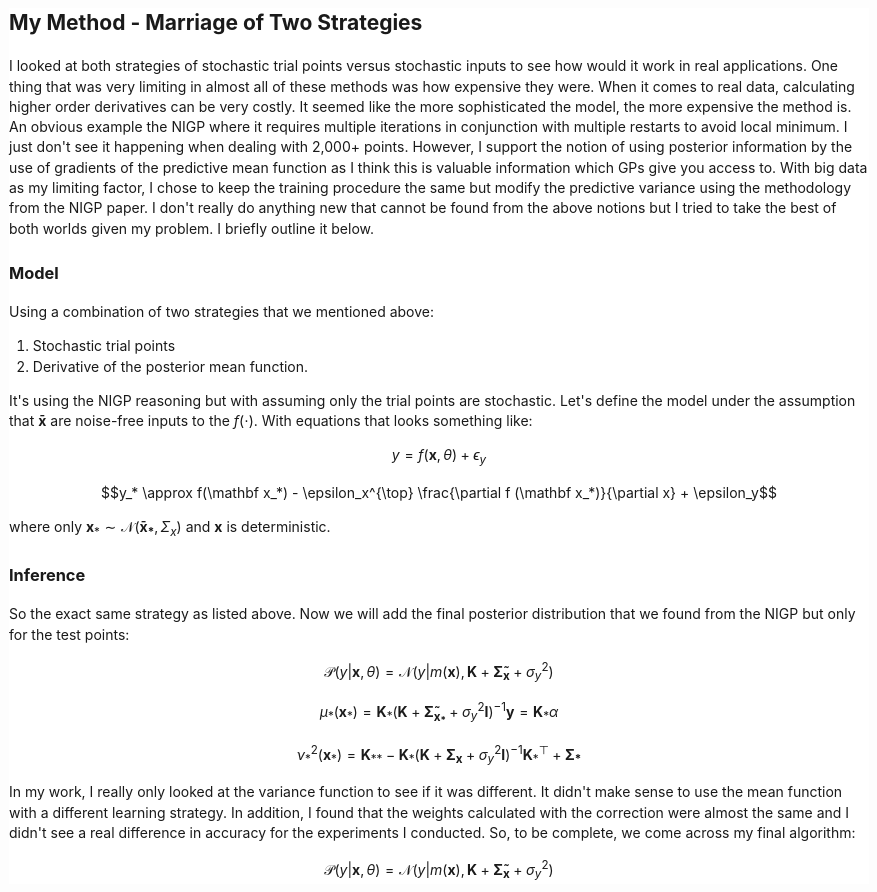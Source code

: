 ## My Method - Marriage of Two Strategies

I looked at both strategies of stochastic trial points versus stochastic inputs to see how would it work in real applications. One thing that was very limiting in almost all of these methods was how expensive they were. When it comes to real data, calculating higher order derivatives can be very costly. It seemed like the more sophisticated the model, the more expensive the method is. An obvious example the NIGP where it requires multiple iterations in conjunction with multiple restarts to avoid local minimum. I just don't see it happening when dealing with 2,000+ points. However, I support the notion of using posterior information by the use of gradients of the predictive mean function as I think this is valuable information which GPs give you access to. With big data as my limiting factor, I chose to keep the training procedure the same but modify the predictive variance using the methodology from the NIGP paper. I don't really do anything new that cannot be found from the above notions but I tried to take the best of both worlds given my problem. I briefly outline it below.

### Model 

Using a combination of two strategies that we mentioned above:

1. Stochastic trial points
2. Derivative of the posterior mean function.

It's using the NIGP reasoning but with assuming only the trial points are stochastic. Let's define the model under the assumption that $\mathbf{\bar{x}}$ are noise-free inputs to the $f(\cdot)$. With equations that looks something like:

$$y = f(\mathbf{x}, \theta) + \epsilon_y$$

$$y_* \approx f(\mathbf x_*) - \epsilon_x^{\top} \frac{\partial f (\mathbf x_*)}{\partial x}  + \epsilon_y$$

where only $\mathbf x_* \sim \mathcal{N}\left(\mathbf{\bar x_*}, \Sigma_x  \right)$ and $\mathbf x$ is deterministic.


### Inference

So the exact same strategy as listed above. Now we will add the final posterior distribution that we found from the NIGP but only for the test points:

$$\mathcal{P}(y|\mathbf{x}, \theta) = \mathcal{N}\left( y|m(\mathbf x), \mathbf K + \mathbf{\tilde \Sigma_{\mathbf x}} + \sigma_y^2 \right)$$

$$\mu_*(\mathbf x_*) = \mathbf K_{*}\left( \mathbf K + \mathbf{\tilde \Sigma_{\mathbf x_*}} + \sigma^2_y \mathbf I \right)^{-1}\mathbf y = \mathbf K_* \alpha$$

$$\nu^2_*(\mathbf x_*) = \mathbf K_{**} - \mathbf K_{*}\left( \mathbf K + \mathbf \Sigma_\mathbf{x} + \sigma^2_y \mathbf I \right)^{-1}\mathbf K_{*}^{\top} + \mathbf \Sigma_\mathbf{*}$$



In my work, I really only looked at the variance function to see if it was different. It didn't make sense to use the mean function with a different learning strategy. In addition, I found that the weights calculated with the correction were almost the same and I didn't see a real difference in accuracy for the experiments I conducted. So, to be complete, we come across my final algorithm:

$$\mathcal{P}(y|\mathbf{x}, \theta) = \mathcal{N}\left( y|m(\mathbf x), \mathbf K + \mathbf{\tilde \Sigma_{\mathbf x}} + \sigma_y^2 \right)$$
